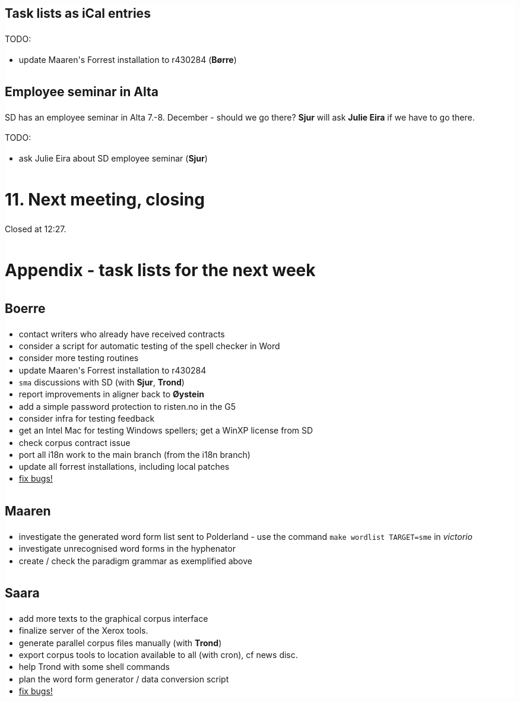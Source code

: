 ## Task lists as iCal entries

TODO:
* update Maaren's Forrest installation to r430284 (**Børre**)

## Employee seminar in Alta

SD has an employee seminar in Alta 7.-8. December - should we go there? **Sjur**
will ask **Julie Eira** if we have to go there.

TODO:
* ask Julie Eira about SD employee seminar (**Sjur**)

# 11. Next meeting, closing

Closed at 12:27.

# Appendix - task lists for the next week

##  Boerre

* contact writers who already have received contracts
* consider a script for automatic testing of the spell checker in Word
* consider more testing routines
* update Maaren's Forrest installation to r430284
* `sma` discussions with SD (with **Sjur**, **Trond**)
* report improvements in aligner back to **Øystein**
* add a simple password protection to risten.no in the G5
* consider infra for testing feedback
* get an Intel Mac for testing Windows spellers; get a WinXP license from SD
* check corpus contract issue
* port all i18n work to the main branch (from the i18n branch)
* update all forrest installations, including local patches
* [fix bugs!](http://giellatekno.uit.no/bugzilla)

##  Maaren

* investigate the generated word form list sent to Polderland - use the command
  `make wordlist TARGET=sme` in *victorio*
* investigate unrecognised word forms in the hyphenator
* create / check the paradigm grammar as exemplified above

##  Saara

* add more texts to the graphical corpus interface
* finalize server of the Xerox tools.
* generate parallel corpus files manually (with **Trond**)
* export corpus tools to location available to all (with cron), cf news disc.
* help Trond with some shell commands
* plan the word form generator / data conversion script
* [fix bugs!](http://giellatekno.uit.no/bugzilla)
